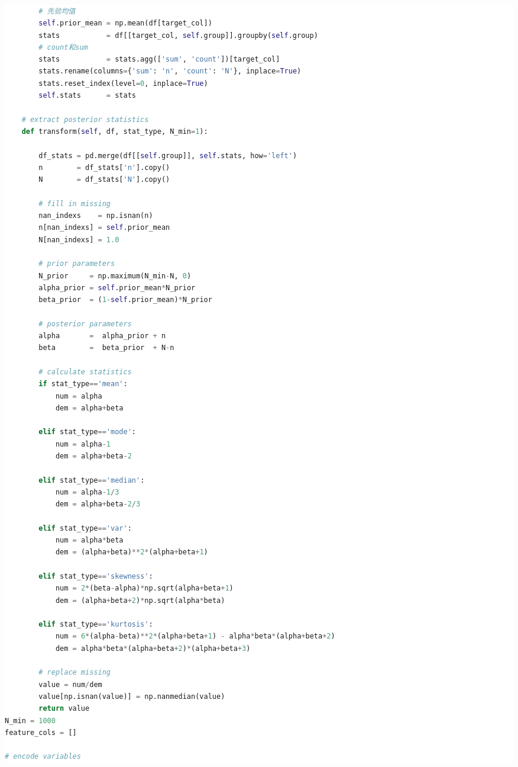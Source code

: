 ```python
        # 先验均值
        self.prior_mean = np.mean(df[target_col]) 
        stats           = df[[target_col, self.group]].groupby(self.group)
        # count和sum
        stats           = stats.agg(['sum', 'count'])[target_col]    
        stats.rename(columns={'sum': 'n', 'count': 'N'}, inplace=True)
        stats.reset_index(level=0, inplace=True)           
        self.stats      = stats
        
    # extract posterior statistics
    def transform(self, df, stat_type, N_min=1):
        
        df_stats = pd.merge(df[[self.group]], self.stats, how='left')
        n        = df_stats['n'].copy()
        N        = df_stats['N'].copy()
        
        # fill in missing
        nan_indexs    = np.isnan(n)
        n[nan_indexs] = self.prior_mean
        N[nan_indexs] = 1.0
        
        # prior parameters
        N_prior     = np.maximum(N_min-N, 0)
        alpha_prior = self.prior_mean*N_prior
        beta_prior  = (1-self.prior_mean)*N_prior
        
        # posterior parameters
        alpha       =  alpha_prior + n
        beta        =  beta_prior  + N-n
        
        # calculate statistics
        if stat_type=='mean':
            num = alpha
            dem = alpha+beta
                    
        elif stat_type=='mode':
            num = alpha-1
            dem = alpha+beta-2
            
        elif stat_type=='median':
            num = alpha-1/3
            dem = alpha+beta-2/3
        
        elif stat_type=='var':
            num = alpha*beta
            dem = (alpha+beta)**2*(alpha+beta+1)
                    
        elif stat_type=='skewness':
            num = 2*(beta-alpha)*np.sqrt(alpha+beta+1)
            dem = (alpha+beta+2)*np.sqrt(alpha*beta)

        elif stat_type=='kurtosis':
            num = 6*(alpha-beta)**2*(alpha+beta+1) - alpha*beta*(alpha+beta+2)
            dem = alpha*beta*(alpha+beta+2)*(alpha+beta+3)
            
        # replace missing
        value = num/dem
        value[np.isnan(value)] = np.nanmedian(value)
        return value
N_min = 1000
feature_cols = []    

# encode variables
```